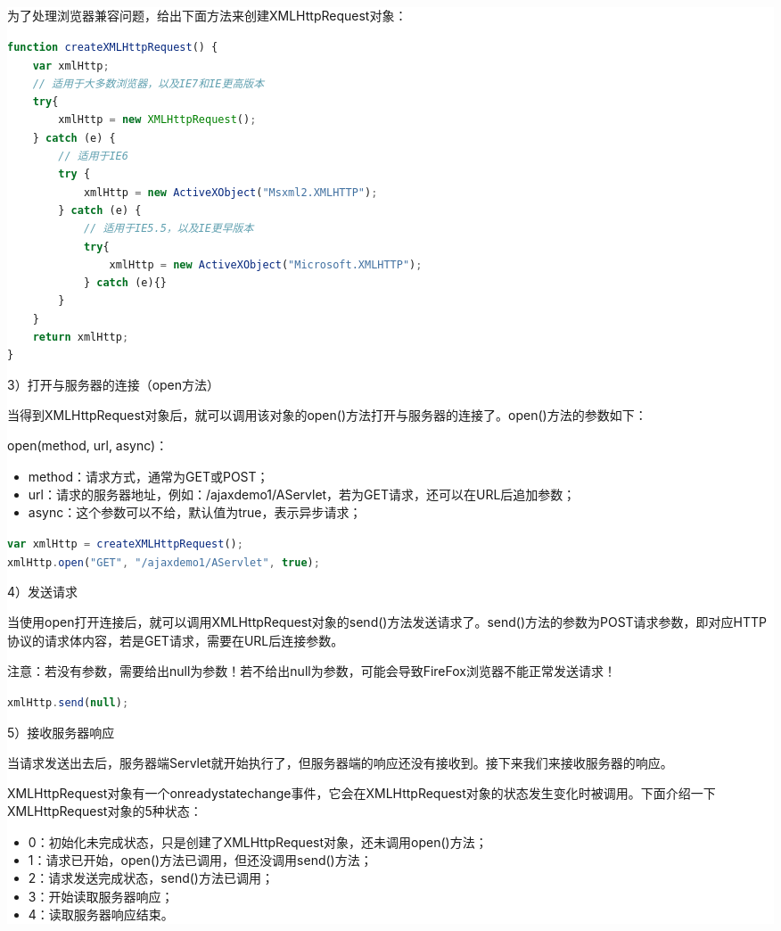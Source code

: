 为了处理浏览器兼容问题，给出下面方法来创建XMLHttpRequest对象：

~~~javascript
function createXMLHttpRequest() {
	var xmlHttp;
	// 适用于大多数浏览器，以及IE7和IE更高版本
	try{
		xmlHttp = new XMLHttpRequest();
	} catch (e) {
		// 适用于IE6
		try {
			xmlHttp = new ActiveXObject("Msxml2.XMLHTTP");
		} catch (e) {
			// 适用于IE5.5，以及IE更早版本
			try{
				xmlHttp = new ActiveXObject("Microsoft.XMLHTTP");
			} catch (e){}
		}
	}			
	return xmlHttp;
}
~~~

3）打开与服务器的连接（open方法）

当得到XMLHttpRequest对象后，就可以调用该对象的open()方法打开与服务器的连接了。open()方法的参数如下：

open(method, url, async)：

* method：请求方式，通常为GET或POST；
* url：请求的服务器地址，例如：/ajaxdemo1/AServlet，若为GET请求，还可以在URL后追加参数；
* async：这个参数可以不给，默认值为true，表示异步请求；

~~~javascript
var xmlHttp = createXMLHttpRequest();
xmlHttp.open("GET", "/ajaxdemo1/AServlet", true);
~~~

4）发送请求

当使用open打开连接后，就可以调用XMLHttpRequest对象的send()方法发送请求了。send()方法的参数为POST请求参数，即对应HTTP协议的请求体内容，若是GET请求，需要在URL后连接参数。

注意：若没有参数，需要给出null为参数！若不给出null为参数，可能会导致FireFox浏览器不能正常发送请求！

~~~javascript
xmlHttp.send(null);
~~~

5）接收服务器响应

当请求发送出去后，服务器端Servlet就开始执行了，但服务器端的响应还没有接收到。接下来我们来接收服务器的响应。

XMLHttpRequest对象有一个onreadystatechange事件，它会在XMLHttpRequest对象的状态发生变化时被调用。下面介绍一下XMLHttpRequest对象的5种状态：

* 0：初始化未完成状态，只是创建了XMLHttpRequest对象，还未调用open()方法；
* 1：请求已开始，open()方法已调用，但还没调用send()方法；
* 2：请求发送完成状态，send()方法已调用；
* 3：开始读取服务器响应；
* 4：读取服务器响应结束。
